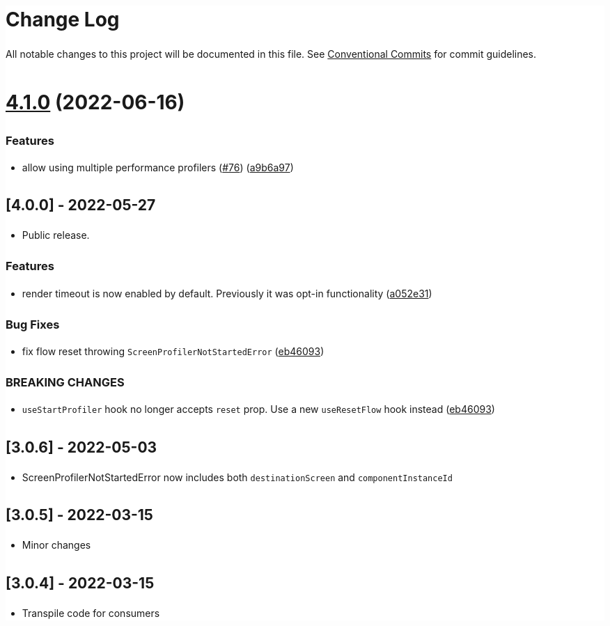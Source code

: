 # Change Log

All notable changes to this project will be documented in this file.
See [Conventional Commits](https://conventionalcommits.org) for commit guidelines.

# [4.1.0](https://github.com/shopify/react-native-performance/compare/@shopify/react-native-performance@4.0.0...@shopify/react-native-performance@4.1.0) (2022-06-16)


### Features

* allow using multiple performance profilers ([#76](https://github.com/shopify/react-native-performance/issues/76)) ([a9b6a97](https://github.com/shopify/react-native-performance/commit/a9b6a97bb4ddecb7d8ba4fc8262f08b78f15fed0))





## [4.0.0] - 2022-05-27

* Public release.

### Features

* render timeout is now enabled by default. Previously it was opt-in functionality ([a052e31](https://github.com/Shopify/react-native-performance/commit/eb460932ba45fa0e446ebf3946dcc3a1789b7327))

### Bug Fixes

* fix flow reset throwing `ScreenProfilerNotStartedError` ([eb46093](https://github.com/Shopify/react-native-performance/commit/a052e317ce62ad86274a8d8ffe982d55f8370427))

### BREAKING CHANGES

* `useStartProfiler` hook no longer accepts `reset` prop. Use a new `useResetFlow` hook instead ([eb46093](https://github.com/Shopify/react-native-performance/commit/a052e317ce62ad86274a8d8ffe982d55f8370427))

## [3.0.6] - 2022-05-03

- ScreenProfilerNotStartedError now includes both `destinationScreen` and `componentInstanceId`

## [3.0.5] - 2022-03-15

- Minor changes

## [3.0.4] - 2022-03-15

- Transpile code for consumers
